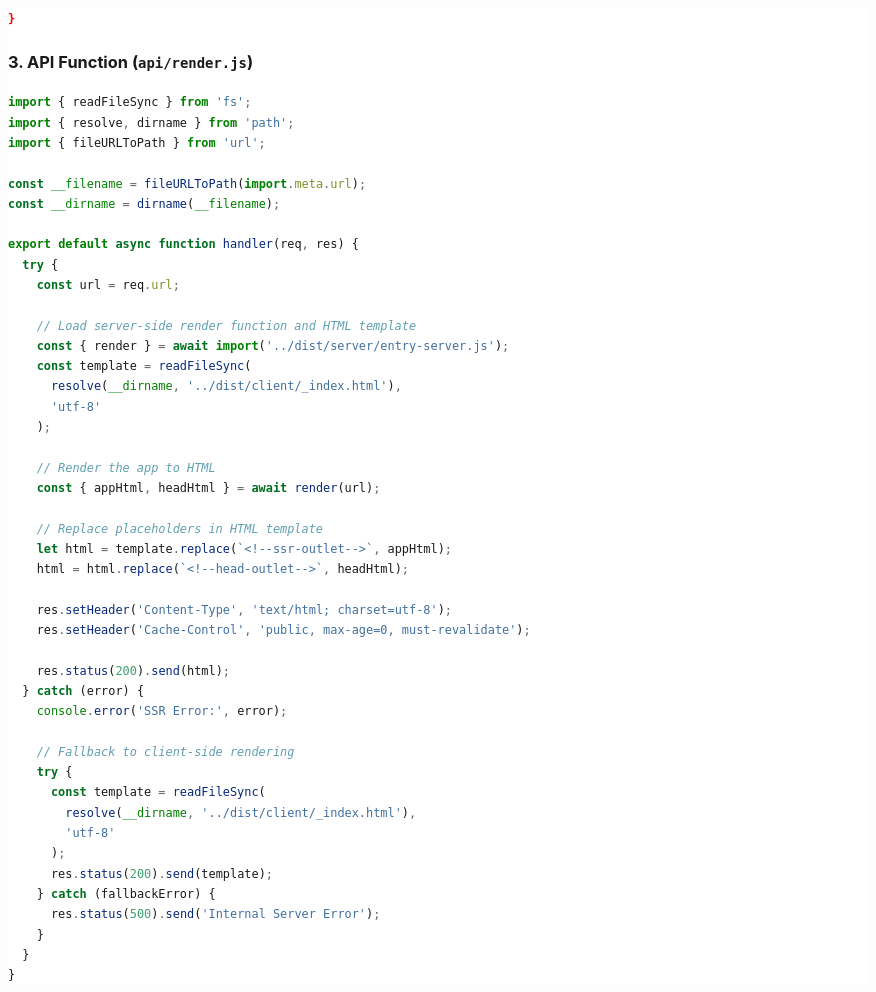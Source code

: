 ```json
}
```

### 3. API Function (`api/render.js`)

```javascript
import { readFileSync } from 'fs';
import { resolve, dirname } from 'path';
import { fileURLToPath } from 'url';

const __filename = fileURLToPath(import.meta.url);
const __dirname = dirname(__filename);

export default async function handler(req, res) {
  try {
    const url = req.url;
    
    // Load server-side render function and HTML template
    const { render } = await import('../dist/server/entry-server.js');
    const template = readFileSync(
      resolve(__dirname, '../dist/client/_index.html'), 
      'utf-8'
    );

    // Render the app to HTML
    const { appHtml, headHtml } = await render(url);
    
    // Replace placeholders in HTML template
    let html = template.replace(`<!--ssr-outlet-->`, appHtml);
    html = html.replace(`<!--head-outlet-->`, headHtml);

    res.setHeader('Content-Type', 'text/html; charset=utf-8');
    res.setHeader('Cache-Control', 'public, max-age=0, must-revalidate');
    
    res.status(200).send(html);
  } catch (error) {
    console.error('SSR Error:', error);
    
    // Fallback to client-side rendering
    try {
      const template = readFileSync(
        resolve(__dirname, '../dist/client/_index.html'), 
        'utf-8'
      );
      res.status(200).send(template);
    } catch (fallbackError) {
      res.status(500).send('Internal Server Error');
    }
  }
}
```

